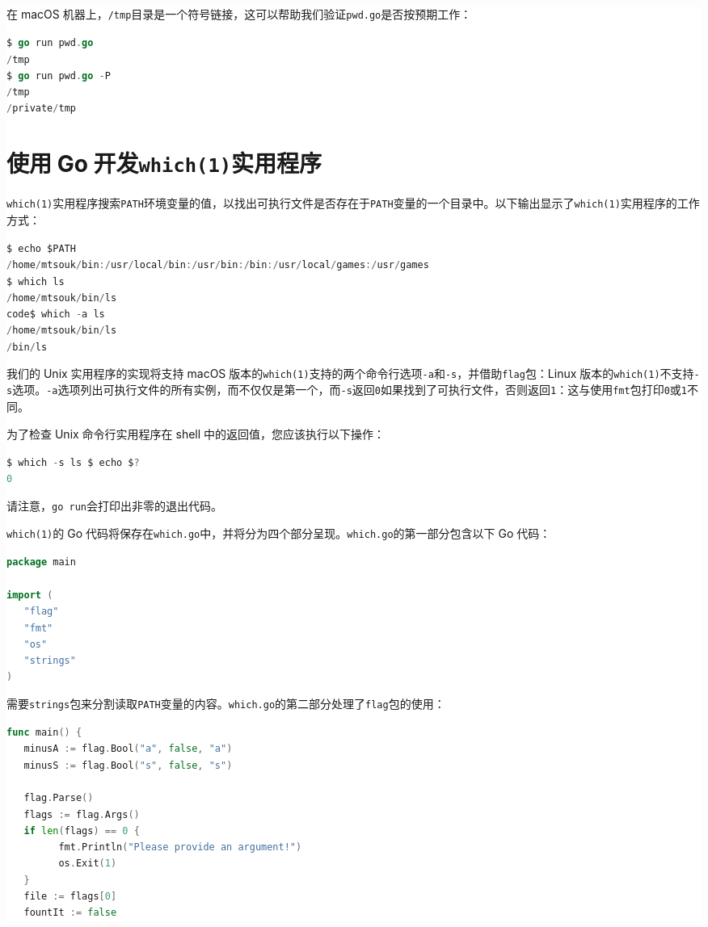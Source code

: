 在 macOS 机器上，`/tmp`目录是一个符号链接，这可以帮助我们验证`pwd.go`是否按预期工作：

```go
$ go run pwd.go
/tmp
$ go run pwd.go -P
/tmp
/private/tmp
```

# 使用 Go 开发`which(1)`实用程序

`which(1)`实用程序搜索`PATH`环境变量的值，以找出可执行文件是否存在于`PATH`变量的一个目录中。以下输出显示了`which(1)`实用程序的工作方式：

```go
$ echo $PATH
/home/mtsouk/bin:/usr/local/bin:/usr/bin:/bin:/usr/local/games:/usr/games
$ which ls
/home/mtsouk/bin/ls
code$ which -a ls
/home/mtsouk/bin/ls
/bin/ls
```

我们的 Unix 实用程序的实现将支持 macOS 版本的`which(1)`支持的两个命令行选项`-a`和`-s`，并借助`flag`包：Linux 版本的`which(1)`不支持`-s`选项。`-a`选项列出可执行文件的所有实例，而不仅仅是第一个，而`-s`返回`0`如果找到了可执行文件，否则返回`1`：这与使用`fmt`包打印`0`或`1`不同。

为了检查 Unix 命令行实用程序在 shell 中的返回值，您应该执行以下操作：

```go
$ which -s ls $ echo $?
0
```

请注意，`go run`会打印出非零的退出代码。

`which(1)`的 Go 代码将保存在`which.go`中，并将分为四个部分呈现。`which.go`的第一部分包含以下 Go 代码：

```go
package main 

import ( 
   "flag" 
   "fmt" 
   "os" 
   "strings" 
) 
```

需要`strings`包来分割读取`PATH`变量的内容。`which.go`的第二部分处理了`flag`包的使用：

```go
func main() { 
   minusA := flag.Bool("a", false, "a") 
   minusS := flag.Bool("s", false, "s") 

   flag.Parse() 
   flags := flag.Args() 
   if len(flags) == 0 { 
         fmt.Println("Please provide an argument!") 
         os.Exit(1) 
   } 
   file := flags[0] 
   fountIt := false 
```

